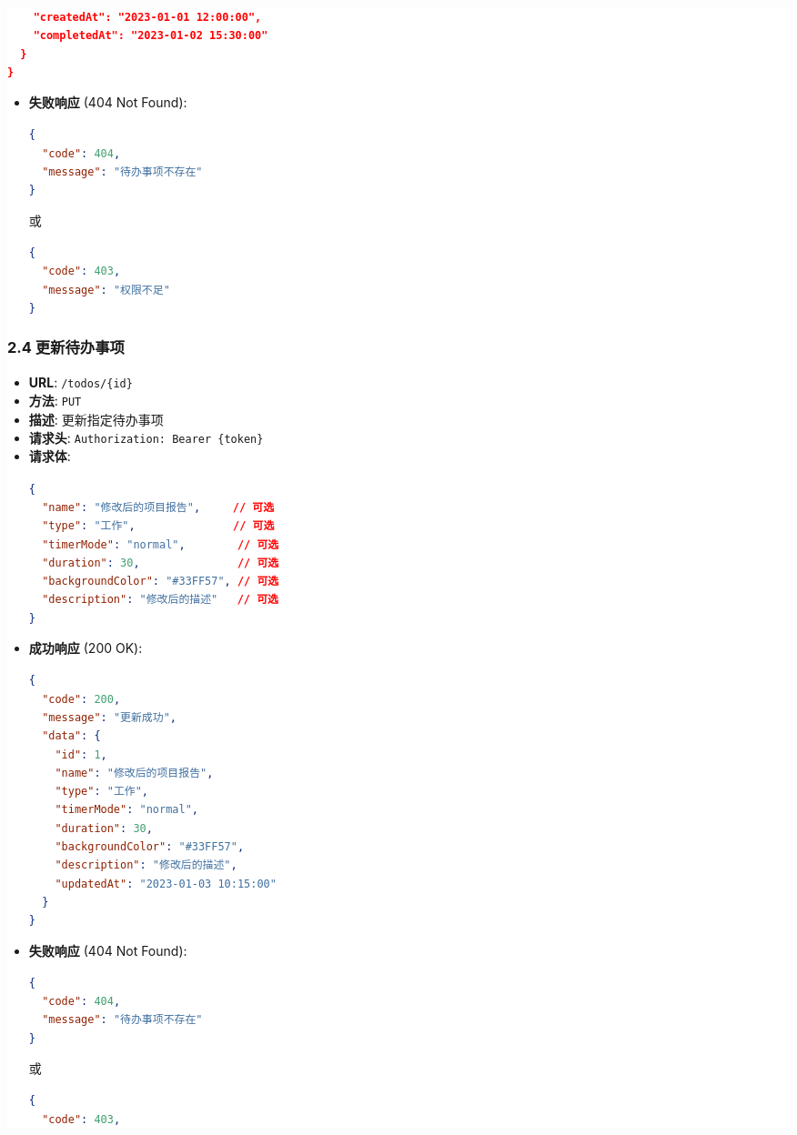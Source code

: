   ```json
      "createdAt": "2023-01-01 12:00:00",
      "completedAt": "2023-01-02 15:30:00"
    }
  }
  ```
- **失败响应** (404 Not Found):
  ```json
  {
    "code": 404,
    "message": "待办事项不存在"
  }
  ```
  或
  ```json
  {
    "code": 403,
    "message": "权限不足"
  }
  ```

### 2.4 更新待办事项

- **URL**: `/todos/{id}`
- **方法**: `PUT`
- **描述**: 更新指定待办事项
- **请求头**: `Authorization: Bearer {token}`
- **请求体**:
  ```json
  {
    "name": "修改后的项目报告",     // 可选
    "type": "工作",               // 可选
    "timerMode": "normal",        // 可选
    "duration": 30,               // 可选
    "backgroundColor": "#33FF57", // 可选
    "description": "修改后的描述"   // 可选
  }
  ```
- **成功响应** (200 OK):
  ```json
  {
    "code": 200,
    "message": "更新成功",
    "data": {
      "id": 1,
      "name": "修改后的项目报告",
      "type": "工作",
      "timerMode": "normal",
      "duration": 30,
      "backgroundColor": "#33FF57",
      "description": "修改后的描述",
      "updatedAt": "2023-01-03 10:15:00"
    }
  }
  ```
- **失败响应** (404 Not Found):
  ```json
  {
    "code": 404,
    "message": "待办事项不存在"
  }
  ```
  或
  ```json
  {
    "code": 403,
  ```
